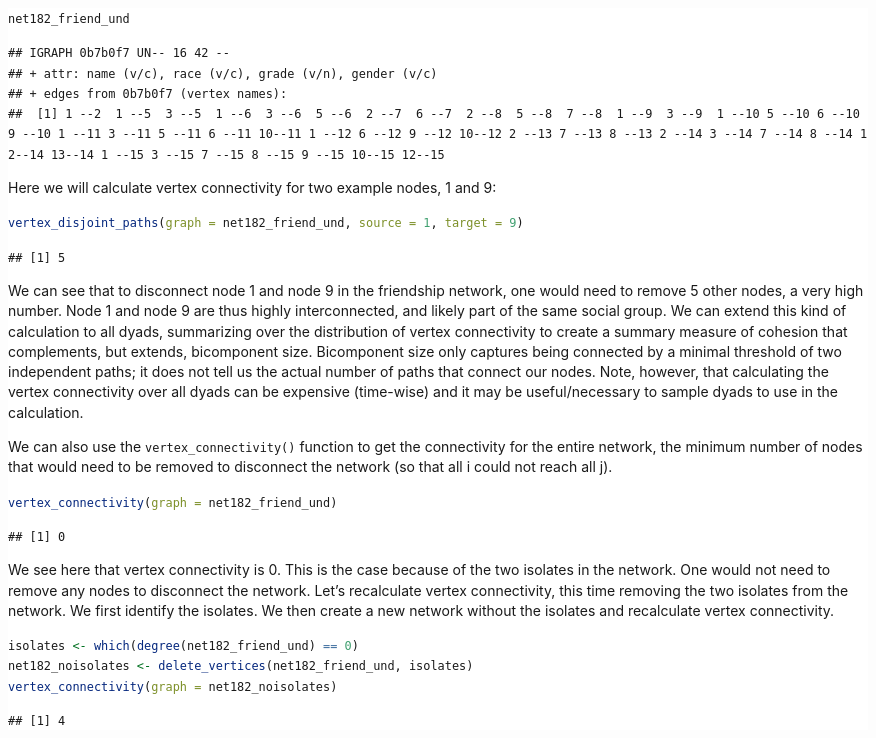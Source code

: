 
```r
net182_friend_und
```

```
## IGRAPH 0b7b0f7 UN-- 16 42 -- 
## + attr: name (v/c), race (v/c), grade (v/n), gender (v/c)
## + edges from 0b7b0f7 (vertex names):
##  [1] 1 --2  1 --5  3 --5  1 --6  3 --6  5 --6  2 --7  6 --7  2 --8  5 --8  7 --8  1 --9  3 --9  1 --10 5 --10 6 --10 9 --10 1 --11 3 --11 5 --11 6 --11 10--11 1 --12 6 --12 9 --12 10--12 2 --13 7 --13 8 --13 2 --14 3 --14 7 --14 8 --14 12--14 13--14 1 --15 3 --15 7 --15 8 --15 9 --15 10--15 12--15
```

Here we will calculate vertex connectivity for two example nodes, 1 and 9:


```r
vertex_disjoint_paths(graph = net182_friend_und, source = 1, target = 9)
```

```
## [1] 5
```

We can see that to disconnect node 1 and node 9 in the friendship network, one would need to remove 5 other nodes, a very high number. Node 1 and node 9 are thus highly interconnected, and likely part of the same social group. We can extend this kind of calculation to all dyads, summarizing over the distribution of vertex connectivity to create a summary measure of cohesion that complements, but extends, bicomponent size. Bicomponent size only captures being connected by a minimal threshold of two independent paths; it does not tell us the actual number of paths that connect our nodes. Note, however, that calculating the vertex connectivity over all dyads can be expensive (time-wise) and it may be useful/necessary to sample dyads to use in the calculation.

We can also use the `vertex_connectivity()` function to get the connectivity for the entire network, the minimum number of nodes that would need to be removed to disconnect the network (so that all i could not reach all j).


```r
vertex_connectivity(graph = net182_friend_und)
```

```
## [1] 0
```

We see here that vertex connectivity is 0. This is the case because of the two isolates in the network. One would not need to remove any nodes to disconnect the network. Let’s recalculate vertex connectivity, this time removing the two isolates from the network. We first identify the isolates. We then create a new network without the isolates and recalculate vertex connectivity.


```r
isolates <- which(degree(net182_friend_und) == 0)
net182_noisolates <- delete_vertices(net182_friend_und, isolates)
vertex_connectivity(graph = net182_noisolates)
```

```
## [1] 4
```
